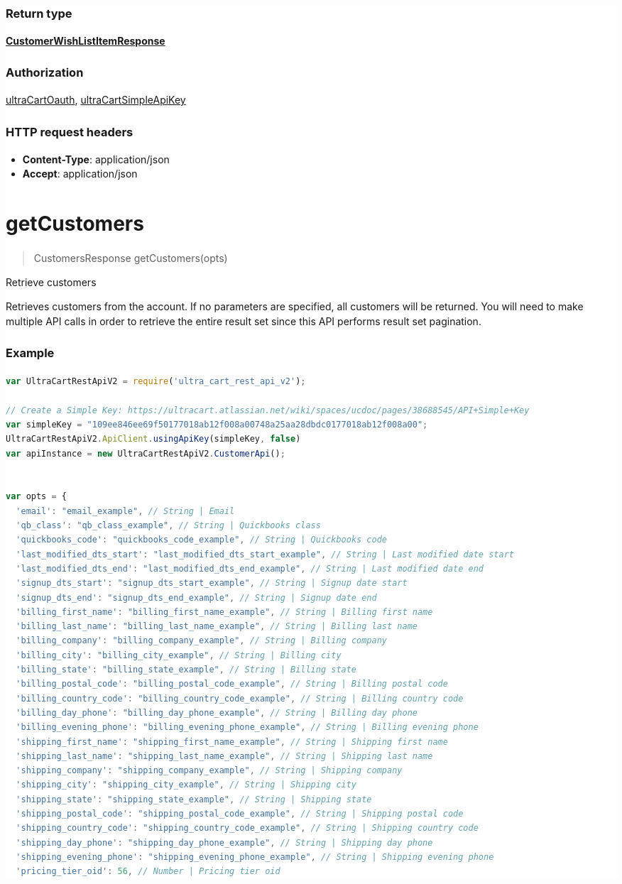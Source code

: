 ### Return type

[**CustomerWishListItemResponse**](CustomerWishListItemResponse.md)

### Authorization

[ultraCartOauth](../README.md#ultraCartOauth), [ultraCartSimpleApiKey](../README.md#ultraCartSimpleApiKey)

### HTTP request headers

 - **Content-Type**: application/json
 - **Accept**: application/json

<a name="getCustomers"></a>
# **getCustomers**
> CustomersResponse getCustomers(opts)

Retrieve customers

Retrieves customers from the account.  If no parameters are specified, all customers will be returned.  You will need to make multiple API calls in order to retrieve the entire result set since this API performs result set pagination. 

### Example
```javascript
var UltraCartRestApiV2 = require('ultra_cart_rest_api_v2');

// Create a Simple Key: https://ultracart.atlassian.net/wiki/spaces/ucdoc/pages/38688545/API+Simple+Key
var simpleKey = "109ee846ee69f50177018ab12f008a00748a25aa28dbdc0177018ab12f008a00";
UltraCartRestApiV2.ApiClient.usingApiKey(simpleKey, false)
var apiInstance = new UltraCartRestApiV2.CustomerApi();


var opts = { 
  'email': "email_example", // String | Email
  'qb_class': "qb_class_example", // String | Quickbooks class
  'quickbooks_code': "quickbooks_code_example", // String | Quickbooks code
  'last_modified_dts_start': "last_modified_dts_start_example", // String | Last modified date start
  'last_modified_dts_end': "last_modified_dts_end_example", // String | Last modified date end
  'signup_dts_start': "signup_dts_start_example", // String | Signup date start
  'signup_dts_end': "signup_dts_end_example", // String | Signup date end
  'billing_first_name': "billing_first_name_example", // String | Billing first name
  'billing_last_name': "billing_last_name_example", // String | Billing last name
  'billing_company': "billing_company_example", // String | Billing company
  'billing_city': "billing_city_example", // String | Billing city
  'billing_state': "billing_state_example", // String | Billing state
  'billing_postal_code': "billing_postal_code_example", // String | Billing postal code
  'billing_country_code': "billing_country_code_example", // String | Billing country code
  'billing_day_phone': "billing_day_phone_example", // String | Billing day phone
  'billing_evening_phone': "billing_evening_phone_example", // String | Billing evening phone
  'shipping_first_name': "shipping_first_name_example", // String | Shipping first name
  'shipping_last_name': "shipping_last_name_example", // String | Shipping last name
  'shipping_company': "shipping_company_example", // String | Shipping company
  'shipping_city': "shipping_city_example", // String | Shipping city
  'shipping_state': "shipping_state_example", // String | Shipping state
  'shipping_postal_code': "shipping_postal_code_example", // String | Shipping postal code
  'shipping_country_code': "shipping_country_code_example", // String | Shipping country code
  'shipping_day_phone': "shipping_day_phone_example", // String | Shipping day phone
  'shipping_evening_phone': "shipping_evening_phone_example", // String | Shipping evening phone
  'pricing_tier_oid': 56, // Number | Pricing tier oid
```